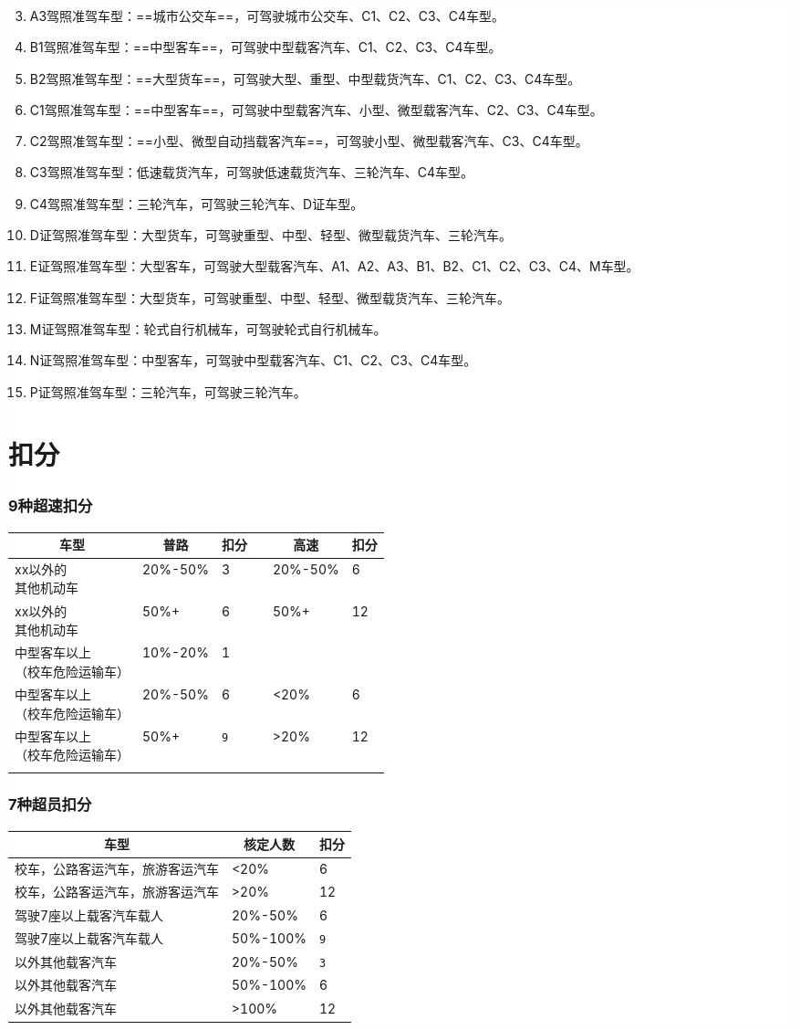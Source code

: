 3. A3驾照准驾车型：==城市公交车==，可驾驶城市公交车、C1、C2、C3、C4车型。

4. B1驾照准驾车型：==中型客车==，可驾驶中型载客汽车、C1、C2、C3、C4车型。

5. B2驾照准驾车型：==大型货车==，可驾驶大型、重型、中型载货汽车、C1、C2、C3、C4车型。

6. C1驾照准驾车型：==中型客车==，可驾驶中型载客汽车、小型、微型载客汽车、C2、C3、C4车型。

7. C2驾照准驾车型：==小型、微型自动挡载客汽车==，可驾驶小型、微型载客汽车、C3、C4车型。

8. C3驾照准驾车型：低速载货汽车，可驾驶低速载货汽车、三轮汽车、C4车型。

9. C4驾照准驾车型：三轮汽车，可驾驶三轮汽车、D证车型。

10. D证驾照准驾车型：大型货车，可驾驶重型、中型、轻型、微型载货汽车、三轮汽车。

11. E证驾照准驾车型：大型客车，可驾驶大型载客汽车、A1、A2、A3、B1、B2、C1、C2、C3、C4、M车型。

12. F证驾照准驾车型：大型货车，可驾驶重型、中型、轻型、微型载货汽车、三轮汽车。

13. M证驾照准驾车型：轮式自行机械车，可驾驶轮式自行机械车。

14. N证驾照准驾车型：中型客车，可驾驶中型载客汽车、C1、C2、C3、C4车型。

15. P证驾照准驾车型：三轮汽车，可驾驶三轮汽车。
# 扣分
### 9种超速扣分

| 车型                  | 普路      | 扣分  |     | 高速      | 扣分  |
| ------------------- | ------- | --- | --- | ------- | --- |
| xx以外的<br>其他机动车      | 20%-50% | 3   |     | 20%-50% | 6   |
| xx以外的<br>其他机动车      | 50%+    | 6   |     | 50%+    | 12  |
| 中型客车以上<br>（校车危险运输车） | 10%-20% | 1   |     |         |     |
| 中型客车以上<br>（校车危险运输车） | 20%-50% | 6   |     | <20%    | 6   |
| 中型客车以上<br>（校车危险运输车） | 50%+    | `9` |     | >20%    | 12  |
|                     |         |     |     |         |     |

### 7种超员扣分

| 车型               | 核定人数     | 扣分  |
| ---------------- | -------- | --- |
| 校车，公路客运汽车，旅游客运汽车 | <20%     | 6   |
| 校车，公路客运汽车，旅游客运汽车 | >20%     | 12  |
| 驾驶7座以上载客汽车载人     | 20%-50%  | 6   |
| 驾驶7座以上载客汽车载人<br> | 50%-100% | `9` |
| 以外其他载客汽车         | 20%-50%  | `3` |
| 以外其他载客汽车         | 50%-100% | 6   |
| 以外其他载客汽车         | >100%    | 12  |
